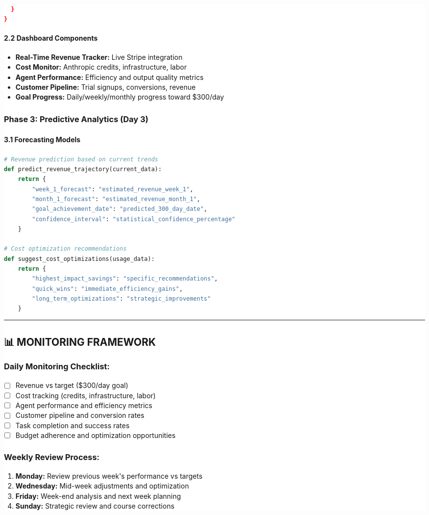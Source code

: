 ```json
  }
}
```

#### **2.2 Dashboard Components**
- **Real-Time Revenue Tracker:** Live Stripe integration
- **Cost Monitor:** Anthropic credits, infrastructure, labor
- **Agent Performance:** Efficiency and output quality metrics
- **Customer Pipeline:** Trial signups, conversions, revenue
- **Goal Progress:** Daily/weekly/monthly progress toward $300/day

### **Phase 3: Predictive Analytics (Day 3)**

#### **3.1 Forecasting Models**
```python
# Revenue prediction based on current trends
def predict_revenue_trajectory(current_data):
    return {
        "week_1_forecast": "estimated_revenue_week_1",
        "month_1_forecast": "estimated_revenue_month_1",
        "goal_achievement_date": "predicted_300_day_date",
        "confidence_interval": "statistical_confidence_percentage"
    }

# Cost optimization recommendations
def suggest_cost_optimizations(usage_data):
    return {
        "highest_impact_savings": "specific_recommendations",
        "quick_wins": "immediate_efficiency_gains",
        "long_term_optimizations": "strategic_improvements"
    }
```

---

## 📊 **MONITORING FRAMEWORK**

### **Daily Monitoring Checklist:**
- [ ] Revenue vs target ($300/day goal)
- [ ] Cost tracking (credits, infrastructure, labor)
- [ ] Agent performance and efficiency metrics
- [ ] Customer pipeline and conversion rates
- [ ] Task completion and success rates
- [ ] Budget adherence and optimization opportunities

### **Weekly Review Process:**
1. **Monday:** Review previous week's performance vs targets
2. **Wednesday:** Mid-week adjustments and optimization
3. **Friday:** Week-end analysis and next week planning
4. **Sunday:** Strategic review and course corrections
